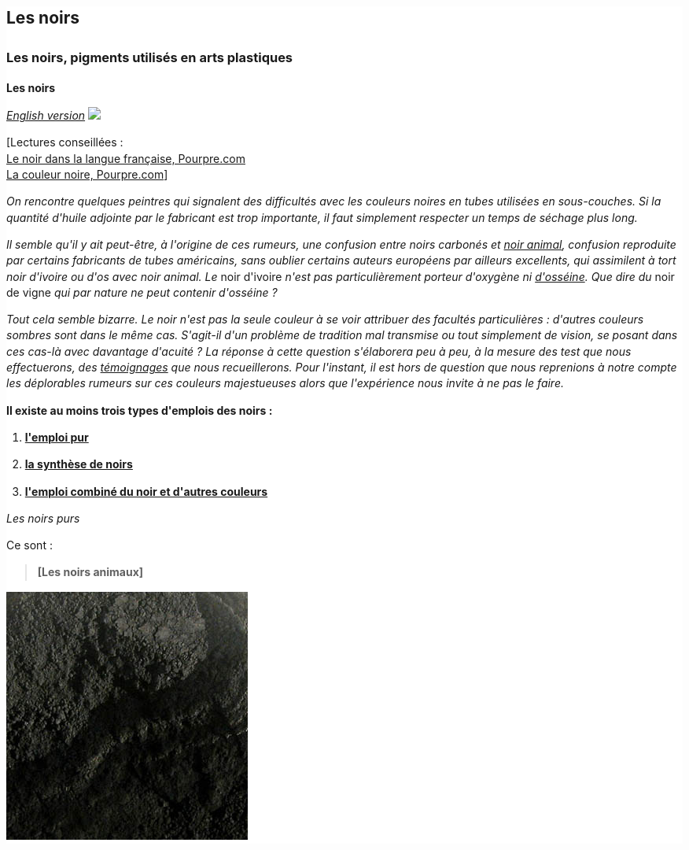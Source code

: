 ## Les noirs
### Les noirs, pigments utilisés en arts plastiques
 **Les noirs**  

_[English version](english/blacks.html) [![](https://cbonvin.fr/sites/www.artrealite.com/images/unionjack.jpg)](english/blacks.html)_ 

\[Lectures conseillées :  
[Le noir dans la langue française, Pourpre.com](http://www.pourpre.com/langue/expressions.php#noir)  
[La couleur noire, Pourpre.com](http://pourpre.com/chroma/dico.php?typ=fiche&&ent=noir)\]

_On rencontre quelques peintres qui signalent des difficultés avec les couleurs noires en tubes utilisées en sous-couches. Si la quantité d'huile adjointe par le fabricant est trop importante, il faut simplement respecter un temps de séchage plus long._

_Il semble qu'il y ait peut-être, à l'origine de ces rumeurs, une confusion entre noirs carbonés et [noir animal](noiranimal.html), confusion reproduite par certains fabricants de tubes américains, sans oublier certains auteurs européens par ailleurs excellents, qui assimilent à tort noir d'ivoire ou d'os avec noir animal._ _Le_ noir d'ivoire _n'est pas particulièrement porteur d'oxygène ni [d'osséine](no.html#osseine). Que dire du_ noir de vigne _qui par nature ne peut contenir d'osséine ?_

_Tout cela semble bizarre. Le noir n'est pas la seule couleur à se voir attribuer des facultés particulières : d'autres couleurs sombres sont dans le même cas. S'agit-il d'un problème de tradition mal transmise ou tout simplement de vision, se posant dans ces cas-là avec davantage d'acuité ? La réponse à cette question s'élaborera peu à peu, à la mesure des test que nous effectuerons, des [témoignages](ecrire.html) que nous recueillerons. Pour l'instant, il est hors de question que nous reprenions à notre compte les déplorables rumeurs sur ces couleurs majestueuses alors que l'expérience nous invite à ne pas le faire._

**Il existe au moins trois types d'emplois des noirs :** 

1.  **[l'emploi pur](noirs.html#lesnoirspurs)**
    
2.  **[la synthèse de noirs](noirs.html#lasynthesedenoirs)**
    
3.  **[l'emploi combiné du noir et d'autres couleurs](noirs.html#lesnoirscombinesadautrescouleurs)**
    

_Les noirs purs_

Ce sont :

> **\[Les noirs animaux\]**

![](images/noirdivoireversionweb.jpg)
